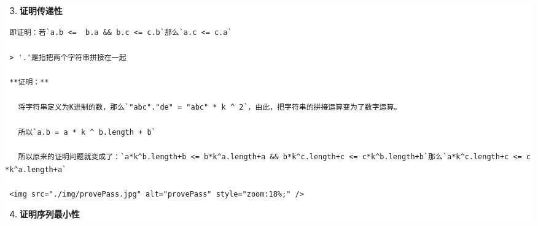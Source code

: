   3.  **证明传递性**

     即证明：若`a.b <=  b.a && b.c <= c.b`那么`a.c <= c.a`

     > '.'是指把两个字符串拼接在一起

     **证明：**

     ​	将字符串定义为K进制的数，那么`"abc"."de" = "abc" * k ^ 2`，由此，把字符串的拼接运算变为了数字运算。

     ​	所以`a.b = a * k ^ b.length + b`

     ​	所以原来的证明问题就变成了：`a*k^b.length+b <= b*k^a.length+a && b*k^c.length+c <= c*k^b.length+b`那么`a*k^c.length+c <= c*k^a.length+a`

     <img src="./img/provePass.jpg" alt="provePass" style="zoom:18%;" />

  4. **证明序列最小性**

